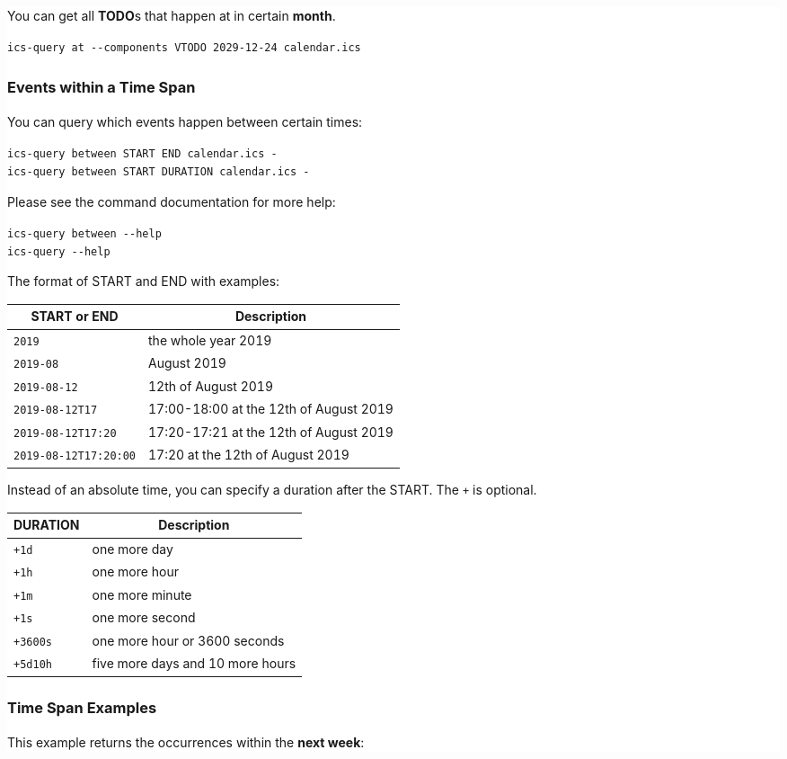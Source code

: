 You can get all **TODO**s that happen at in certain **month**.

```shell
ics-query at --components VTODO 2029-12-24 calendar.ics
```

### Events within a Time Span

You can query which events happen between certain times:

```shell
ics-query between START END calendar.ics -
ics-query between START DURATION calendar.ics -
```

Please see the command documentation for more help:

```shell
ics-query between --help
ics-query --help
```

The format of START and END with examples:

| START or END | Description |
| ------- | ----------- |
| `2019`    | the whole year 2019 |
| `2019-08` | August 2019 |
| `2019-08-12` | 12th of August 2019 |
| `2019-08-12T17` | 17:00-18:00 at the 12th of August 2019 |
| `2019-08-12T17:20` | 17:20-17:21 at the 12th of August 2019 |
| `2019-08-12T17:20:00` | 17:20 at the 12th of August 2019 |

Instead of an absolute time, you can specify a duration after the START.
The `+` is optional.

| DURATION | Description |
| ------- | ----------- |
| `+1d`   | one more day |
| `+1h`   | one more hour |
| `+1m`   | one more minute |
| `+1s`   | one more second |
| `+3600s`   | one more hour or 3600 seconds |
| `+5d10h`   | five more days and 10 more hours |

### Time Span Examples

This example returns the occurrences within the **next week**:
